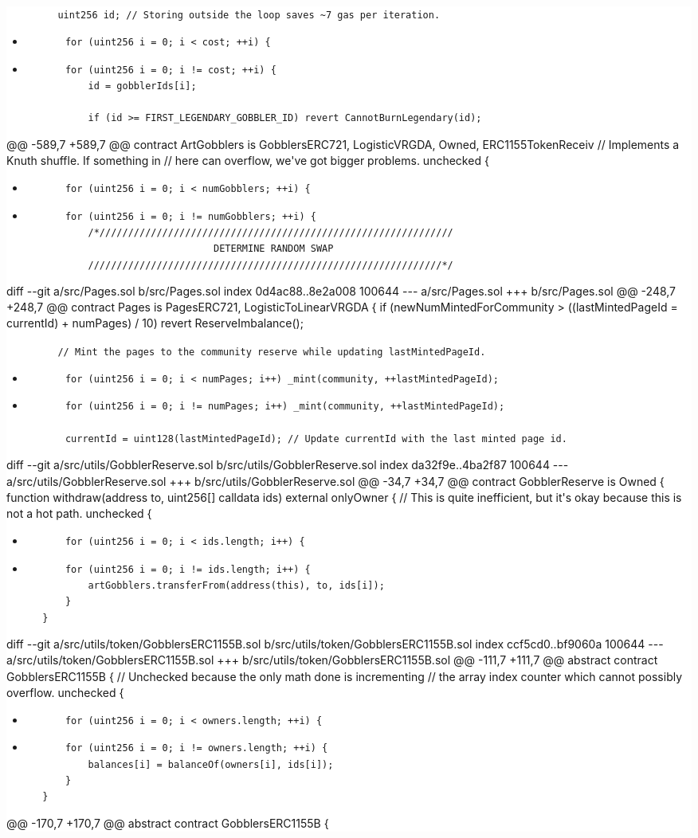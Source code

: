              uint256 id; // Storing outside the loop saves ~7 gas per iteration.
 
-            for (uint256 i = 0; i < cost; ++i) {
+            for (uint256 i = 0; i != cost; ++i) {
                 id = gobblerIds[i];
 
                 if (id >= FIRST_LEGENDARY_GOBBLER_ID) revert CannotBurnLegendary(id);
@@ -589,7 +589,7 @@ contract ArtGobblers is GobblersERC721, LogisticVRGDA, Owned, ERC1155TokenReceiv
         // Implements a Knuth shuffle. If something in
         // here can overflow, we've got bigger problems.
         unchecked {
-            for (uint256 i = 0; i < numGobblers; ++i) {
+            for (uint256 i = 0; i != numGobblers; ++i) {
                 /*//////////////////////////////////////////////////////////////
                                       DETERMINE RANDOM SWAP
                 //////////////////////////////////////////////////////////////*/
diff --git a/src/Pages.sol b/src/Pages.sol
index 0d4ac88..8e2a008 100644
--- a/src/Pages.sol
+++ b/src/Pages.sol
@@ -248,7 +248,7 @@ contract Pages is PagesERC721, LogisticToLinearVRGDA {
             if (newNumMintedForCommunity > ((lastMintedPageId = currentId) + numPages) / 10) revert ReserveImbalance();
 
             // Mint the pages to the community reserve while updating lastMintedPageId.
-            for (uint256 i = 0; i < numPages; i++) _mint(community, ++lastMintedPageId);
+            for (uint256 i = 0; i != numPages; i++) _mint(community, ++lastMintedPageId);
 
             currentId = uint128(lastMintedPageId); // Update currentId with the last minted page id.
 
diff --git a/src/utils/GobblerReserve.sol b/src/utils/GobblerReserve.sol
index da32f9e..4ba2f87 100644
--- a/src/utils/GobblerReserve.sol
+++ b/src/utils/GobblerReserve.sol
@@ -34,7 +34,7 @@ contract GobblerReserve is Owned {
     function withdraw(address to, uint256[] calldata ids) external onlyOwner {
         // This is quite inefficient, but it's okay because this is not a hot path.
         unchecked {
-            for (uint256 i = 0; i < ids.length; i++) {
+            for (uint256 i = 0; i != ids.length; i++) {
                 artGobblers.transferFrom(address(this), to, ids[i]);
             }
         }
diff --git a/src/utils/token/GobblersERC1155B.sol b/src/utils/token/GobblersERC1155B.sol
index ccf5cd0..bf9060a 100644
--- a/src/utils/token/GobblersERC1155B.sol
+++ b/src/utils/token/GobblersERC1155B.sol
@@ -111,7 +111,7 @@ abstract contract GobblersERC1155B {
         // Unchecked because the only math done is incrementing
         // the array index counter which cannot possibly overflow.
         unchecked {
-            for (uint256 i = 0; i < owners.length; ++i) {
+            for (uint256 i = 0; i != owners.length; ++i) {
                 balances[i] = balanceOf(owners[i], ids[i]);
             }
         }
@@ -170,7 +170,7 @@ abstract contract GobblersERC1155B {
 